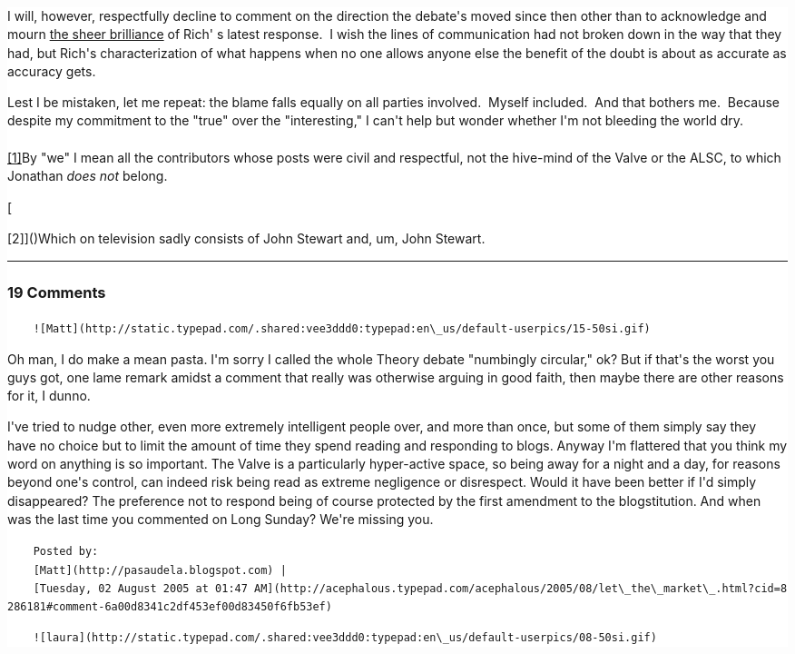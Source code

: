 I will, however, respectfully decline to comment on the direction the debate's moved since then other than to acknowledge and mourn [the sheer brilliance](http://www.thevalve.org/go/valve/article/is\_there\_a\_fucking\_knife\_in\_this\_class/#2983) of Rich' s latest response.  I wish the lines of communication had not broken down in the way that they had, but Rich's characterization of what happens when no one allows anyone else the benefit of the doubt is about as accurate as accuracy gets.  

Lest I be mistaken, let me repeat: the blame falls equally on all parties involved.  Myself included.  And that bothers me.  Because despite my commitment to the "true" over the "interesting," I can't help but wonder whether I'm not bleeding the world dry.  
[  
[1]]()By "we" I mean all the contributors whose posts were civil and respectful, not the hive-mind of the Valve or the ALSC, to which Jonathan _does not_ belong.

[  

[2]]()Which on television sadly consists of John Stewart and, um, John Stewart.

		

* * *

### 19 Comments 

		

                
[]()

	

		![Matt](http://static.typepad.com/.shared:vee3ddd0:typepad:en\_us/default-userpics/15-50si.gif)
	

	

		

Oh man, I do make a mean pasta.  I'm sorry I called the whole Theory debate "numbingly circular," ok?  But if that's the worst you guys got, one lame remark amidst a comment that really was otherwise arguing in good faith, then maybe there are other reasons for it, I dunno.  

I've tried to nudge other, even more extremely intelligent people over, and more than once, but some of them simply say they have no choice but to limit the amount of time they spend reading and responding to blogs.  Anyway I'm flattered that you think my word on anything is so important.  The Valve is a particularly hyper-active space, so being away for a night and a day, for reasons beyond one's control, can indeed risk being read as extreme negligence or disrespect.  Would it have been better if I'd simply disappeared?  The preference not to respond being of course protected by  the first amendment to the blogstitution.  And when was the last time you commented on Long Sunday?  We're missing you.

	

		Posted by:
		[Matt](http://pasaudela.blogspot.com) |
		[Tuesday, 02 August 2005 at 01:47 AM](http://acephalous.typepad.com/acephalous/2005/08/let\_the\_market\_.html?cid=8286181#comment-6a00d8341c2df453ef00d83450f6fb53ef)

[]()

	

		![laura](http://static.typepad.com/.shared:vee3ddd0:typepad:en\_us/default-userpics/08-50si.gif)
	